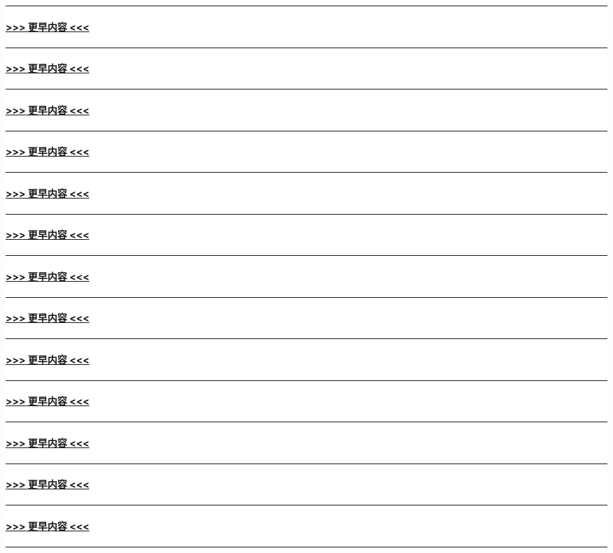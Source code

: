----
#### [ >>> 更早内容 <<< ](../indexes/sedskxGVP-earlier.md?t=11030751)

----
#### [ >>> 更早内容 <<< ](../indexes/sedskxGVP-earlier.md?t=11030802)

----
#### [ >>> 更早内容 <<< ](../indexes/sedskxGVP-earlier.md?t=11030851)

----
#### [ >>> 更早内容 <<< ](../indexes/sedskxGVP-earlier.md?t=11030901)

----
#### [ >>> 更早内容 <<< ](../indexes/sedskxGVP-earlier.md?t=11030951)

----
#### [ >>> 更早内容 <<< ](../indexes/sedskxGVP-earlier.md?t=11031001)

----
#### [ >>> 更早内容 <<< ](../indexes/sedskxGVP-earlier.md?t=11031051)

----
#### [ >>> 更早内容 <<< ](../indexes/sedskxGVP-earlier.md?t=11031101)

----
#### [ >>> 更早内容 <<< ](../indexes/sedskxGVP-earlier.md?t=11031151)

----
#### [ >>> 更早内容 <<< ](../indexes/sedskxGVP-earlier.md?t=11031201)

----
#### [ >>> 更早内容 <<< ](../indexes/sedskxGVP-earlier.md?t=11031251)

----
#### [ >>> 更早内容 <<< ](../indexes/sedskxGVP-earlier.md?t=11031301)

----
#### [ >>> 更早内容 <<< ](../indexes/sedskxGVP-earlier.md?t=11031351)

----
